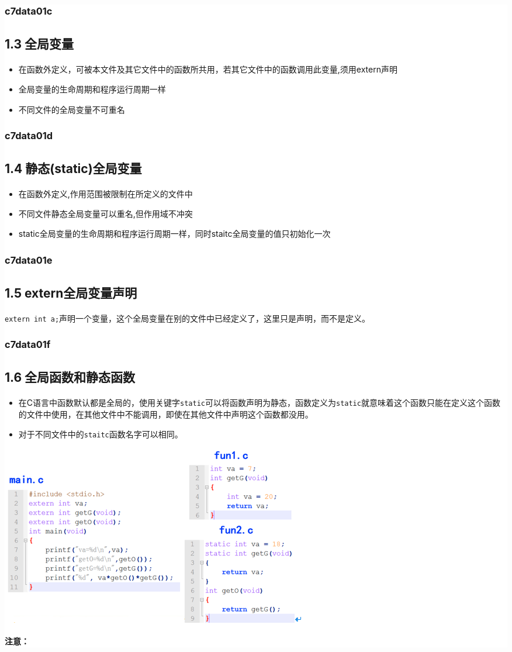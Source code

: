 ### c7data01c
## 1.3 全局变量

- 在函数外定义，可被本文件及其它文件中的函数所共用，若其它文件中的函数调用此变量,须用extern声明

- 全局变量的生命周期和程序运行周期一样

- 不同文件的全局变量不可重名

### c7data01d
## 1.4 静态(static)全局变量

- 在函数外定义,作用范围被限制在所定义的文件中

- 不同文件静态全局变量可以重名,但作用域不冲突

- static全局变量的生命周期和程序运行周期一样，同时staitc全局变量的值只初始化一次

### c7data01e
## 1.5 extern全局变量声明

`extern int a;`声明一个变量，这个全局变量在别的文件中已经定义了，这里只是声明，而不是定义。


### c7data01f
## 1.6 全局函数和静态函数

- 在C语言中函数默认都是全局的，使用关键字`static`可以将函数声明为静态，函数定义为`static`就意味着这个函数只能在定义这个函数的文件中使用，在其他文件中不能调用，即使在其他文件中声明这个函数都没用。

- 对于不同文件中的`staitc`函数名字可以相同。

![c7001](images/c7001.png)

**注意：**
